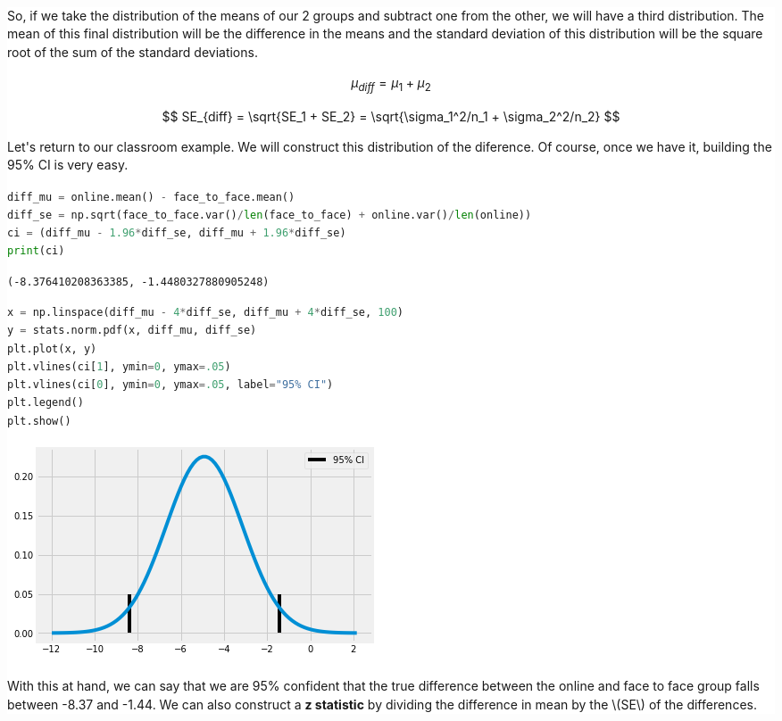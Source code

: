 
So, if we take the distribution of the means of our 2 groups and subtract one from the other, we will have a third distribution. The mean of this final distribution will be the difference in the means and the standard deviation of this distribution will be the square root of the sum of the standard deviations.

$$
\mu_{diff} = \mu_1 + \mu_2
$$

$$
SE_{diff} = \sqrt{SE_1 + SE_2} = \sqrt{\sigma_1^2/n_1 + \sigma_2^2/n_2}
$$

Let's return to our classroom example. We will construct this distribution of the diference. Of course, once we have it, building the 95% CI is very easy.


```python
diff_mu = online.mean() - face_to_face.mean()
diff_se = np.sqrt(face_to_face.var()/len(face_to_face) + online.var()/len(online))
ci = (diff_mu - 1.96*diff_se, diff_mu + 1.96*diff_se)
print(ci)
```

    (-8.376410208363385, -1.4480327880905248)

```python
x = np.linspace(diff_mu - 4*diff_se, diff_mu + 4*diff_se, 100)
y = stats.norm.pdf(x, diff_mu, diff_se)
plt.plot(x, y)
plt.vlines(ci[1], ymin=0, ymax=.05)
plt.vlines(ci[0], ymin=0, ymax=.05, label="95% CI")
plt.legend()
plt.show()
```


![png](/img/econ/stats-review/output_22_0.png)


With this at hand, we can say that we are 95% confident that the true difference between the online and face to face group falls between -8.37 and -1.44. We can also construct a **z statistic** by dividing the difference in mean by the \\(SE\\) of the differences. 

